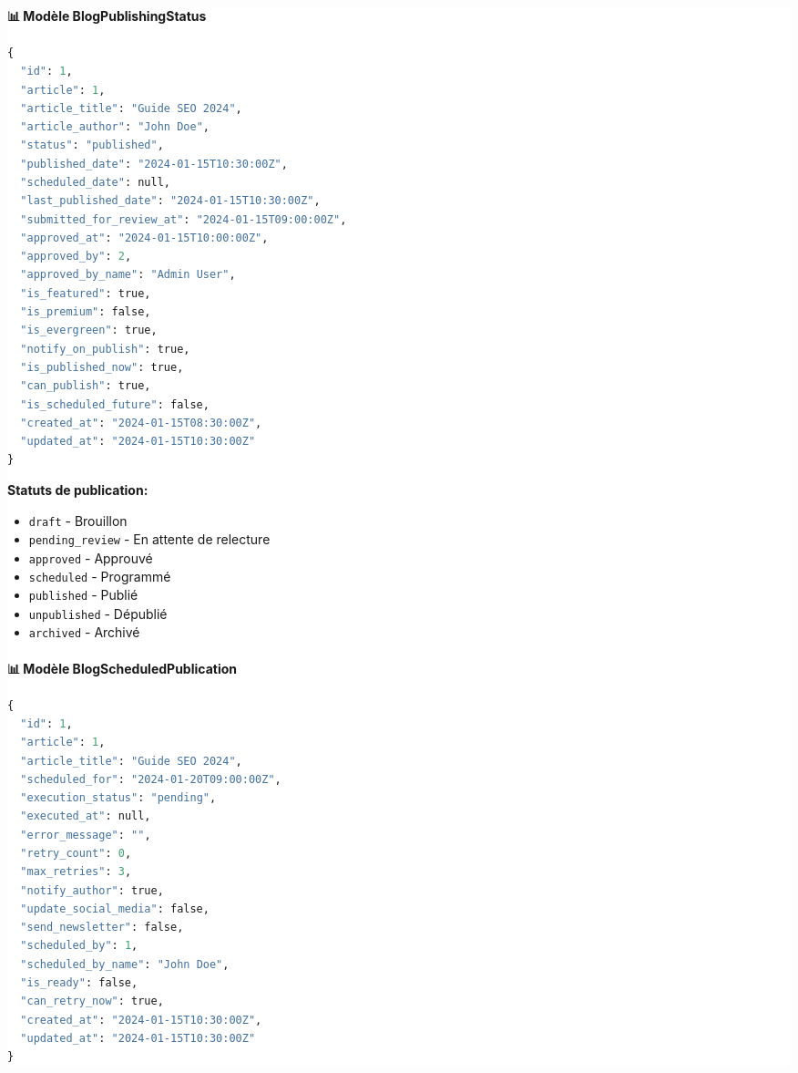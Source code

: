 #### 📊 Modèle BlogPublishingStatus

```python
{
  "id": 1,
  "article": 1,
  "article_title": "Guide SEO 2024",
  "article_author": "John Doe",
  "status": "published",
  "published_date": "2024-01-15T10:30:00Z",
  "scheduled_date": null,
  "last_published_date": "2024-01-15T10:30:00Z",
  "submitted_for_review_at": "2024-01-15T09:00:00Z",
  "approved_at": "2024-01-15T10:00:00Z",
  "approved_by": 2,
  "approved_by_name": "Admin User",
  "is_featured": true,
  "is_premium": false,
  "is_evergreen": true,
  "notify_on_publish": true,
  "is_published_now": true,
  "can_publish": true,
  "is_scheduled_future": false,
  "created_at": "2024-01-15T08:30:00Z",
  "updated_at": "2024-01-15T10:30:00Z"
}
```

**Statuts de publication:**
- `draft` - Brouillon
- `pending_review` - En attente de relecture
- `approved` - Approuvé
- `scheduled` - Programmé
- `published` - Publié
- `unpublished` - Dépublié
- `archived` - Archivé

#### 📊 Modèle BlogScheduledPublication

```python
{
  "id": 1,
  "article": 1,
  "article_title": "Guide SEO 2024",
  "scheduled_for": "2024-01-20T09:00:00Z",
  "execution_status": "pending",
  "executed_at": null,
  "error_message": "",
  "retry_count": 0,
  "max_retries": 3,
  "notify_author": true,
  "update_social_media": false,
  "send_newsletter": false,
  "scheduled_by": 1,
  "scheduled_by_name": "John Doe",
  "is_ready": false,
  "can_retry_now": true,
  "created_at": "2024-01-15T10:30:00Z",
  "updated_at": "2024-01-15T10:30:00Z"
}
```
